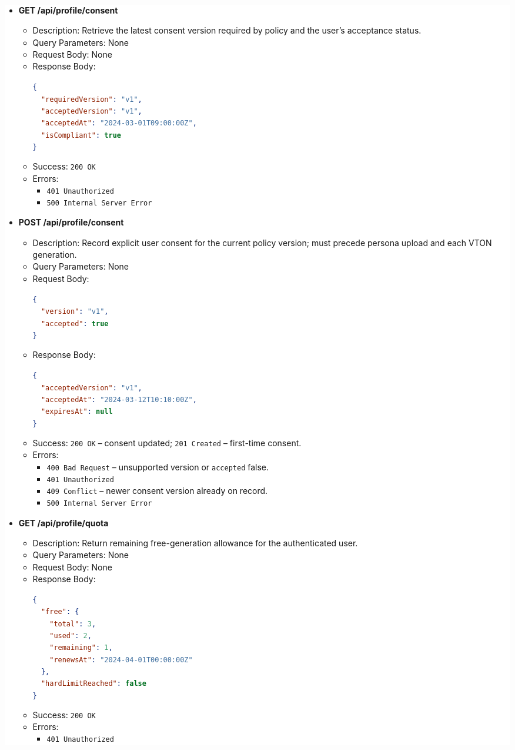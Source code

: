 - **GET /api/profile/consent**
  - Description: Retrieve the latest consent version required by policy and the user’s acceptance status.
  - Query Parameters: None
  - Request Body: None
  - Response Body:
    ```json
    {
      "requiredVersion": "v1",
      "acceptedVersion": "v1",
      "acceptedAt": "2024-03-01T09:00:00Z",
      "isCompliant": true
    }
    ```
  - Success: `200 OK`
  - Errors:
    - `401 Unauthorized`
    - `500 Internal Server Error`

- **POST /api/profile/consent**
  - Description: Record explicit user consent for the current policy version; must precede persona upload and each VTON generation.
  - Query Parameters: None
  - Request Body:
    ```json
    {
      "version": "v1",
      "accepted": true
    }
    ```
  - Response Body:
    ```json
    {
      "acceptedVersion": "v1",
      "acceptedAt": "2024-03-12T10:10:00Z",
      "expiresAt": null
    }
    ```
  - Success: `200 OK` – consent updated; `201 Created` – first-time consent.
  - Errors:
    - `400 Bad Request` – unsupported version or `accepted` false.
    - `401 Unauthorized`
    - `409 Conflict` – newer consent version already on record.
    - `500 Internal Server Error`

- **GET /api/profile/quota**
  - Description: Return remaining free-generation allowance for the authenticated user.
  - Query Parameters: None
  - Request Body: None
  - Response Body:
    ```json
    {
      "free": {
        "total": 3,
        "used": 2,
        "remaining": 1,
        "renewsAt": "2024-04-01T00:00:00Z"
      },
      "hardLimitReached": false
    }
    ```
  - Success: `200 OK`
  - Errors:
    - `401 Unauthorized`
